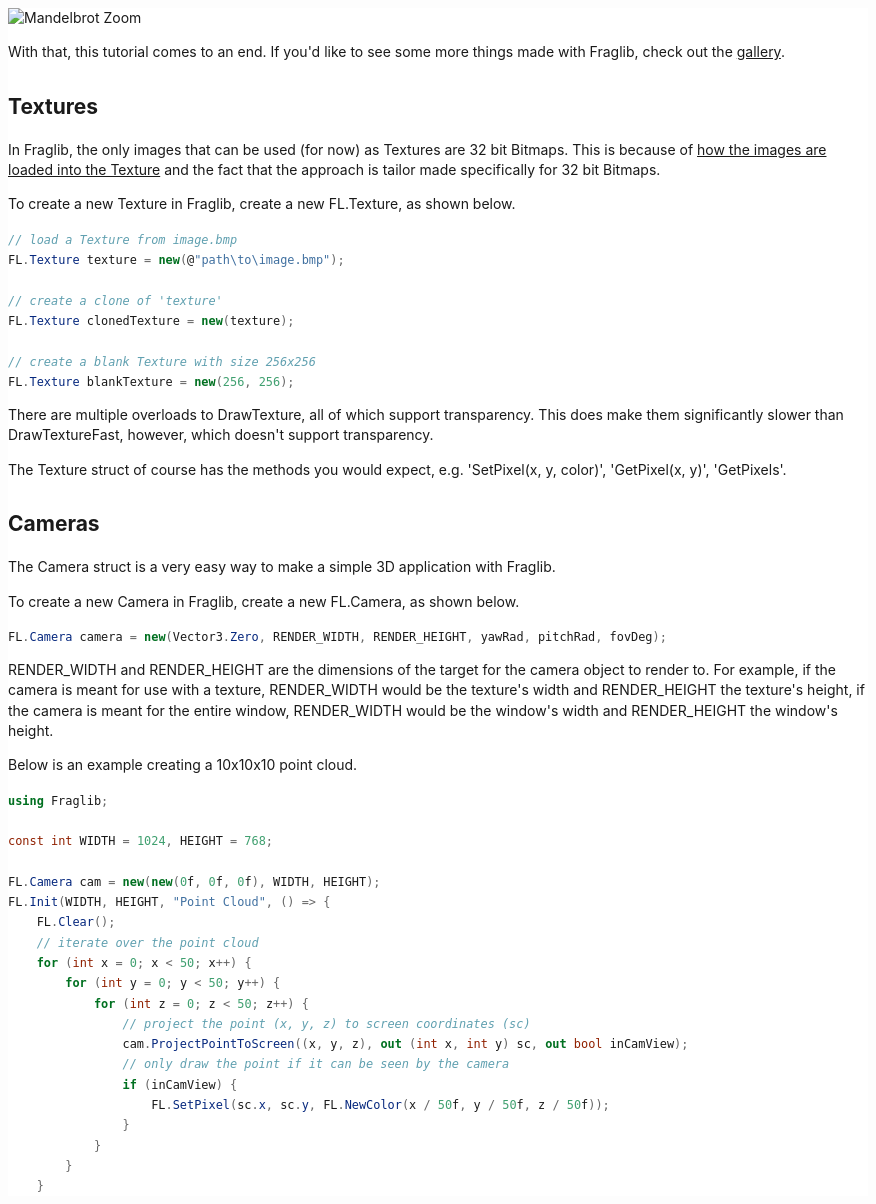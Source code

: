 ![Mandelbrot Zoom](https://github.com/cyprus327/Fraglib/blob/main/.githubResources/MandelbrotGIF.gif)

With that, this tutorial comes to an end. If you'd like to see some more things made with Fraglib, check out the [gallery](https://github.com/cyprus327/Fraglib/blob/main/Gallery.md).

## Textures

In Fraglib, the only images that can be used (for now) as Textures are 32 bit Bitmaps. This is because of [how the images are loaded into the Texture](https://github.com/cyprus327/Fraglib/blob/d55a77f1c38dc4bbddfa8205b5c641540e64167f/FL.cs#L678C19-L678C19) and the fact that the approach is tailor made specifically for 32 bit Bitmaps.

To create a new Texture in Fraglib, create a new FL.Texture, as shown below.
```csharp
// load a Texture from image.bmp
FL.Texture texture = new(@"path\to\image.bmp");

// create a clone of 'texture'
FL.Texture clonedTexture = new(texture);

// create a blank Texture with size 256x256
FL.Texture blankTexture = new(256, 256);
```

There are multiple overloads to DrawTexture, all of which support transparency. This does make them significantly slower than DrawTextureFast, however, which doesn't support transparency. 

The Texture struct of course has the methods you would expect, e.g. 'SetPixel(x, y, color)', 'GetPixel(x, y)', 'GetPixels'.

## Cameras
The Camera struct is a very easy way to make a simple 3D application with Fraglib.

To create a new Camera in Fraglib, create a new FL.Camera, as shown below.
```csharp
FL.Camera camera = new(Vector3.Zero, RENDER_WIDTH, RENDER_HEIGHT, yawRad, pitchRad, fovDeg);
```

RENDER_WIDTH and RENDER_HEIGHT are the dimensions of the target for the camera object to render to.
For example, if the camera is meant for use with a texture, RENDER_WIDTH would be the texture's width
and RENDER_HEIGHT the texture's height, if the camera is meant for the entire window,
RENDER_WIDTH would be the window's width and RENDER_HEIGHT the window's height.

Below is an example creating a 10x10x10 point cloud.
```csharp
using Fraglib;

const int WIDTH = 1024, HEIGHT = 768;

FL.Camera cam = new(new(0f, 0f, 0f), WIDTH, HEIGHT);
FL.Init(WIDTH, HEIGHT, "Point Cloud", () => {
    FL.Clear();
    // iterate over the point cloud
    for (int x = 0; x < 50; x++) {
        for (int y = 0; y < 50; y++) {
            for (int z = 0; z < 50; z++) {
                // project the point (x, y, z) to screen coordinates (sc)
                cam.ProjectPointToScreen((x, y, z), out (int x, int y) sc, out bool inCamView);
                // only draw the point if it can be seen by the camera
                if (inCamView) {
                    FL.SetPixel(sc.x, sc.y, FL.NewColor(x / 50f, y / 50f, z / 50f));
                }
            }
        }
    }
```
